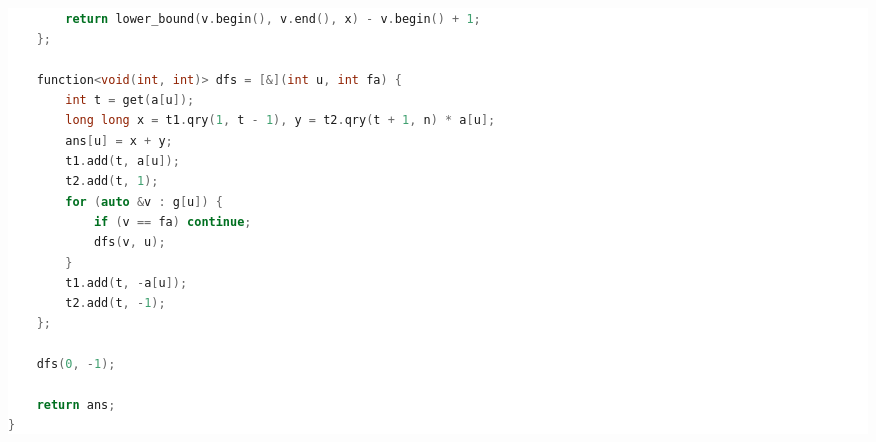 ```c++
        return lower_bound(v.begin(), v.end(), x) - v.begin() + 1;
    };

    function<void(int, int)> dfs = [&](int u, int fa) {
        int t = get(a[u]);
        long long x = t1.qry(1, t - 1), y = t2.qry(t + 1, n) * a[u];
        ans[u] = x + y;
        t1.add(t, a[u]);
        t2.add(t, 1);
        for (auto &v : g[u]) {
            if (v == fa) continue;
            dfs(v, u);
        }
        t1.add(t, -a[u]);
        t2.add(t, -1);
    };

    dfs(0, -1);

    return ans;
}
```